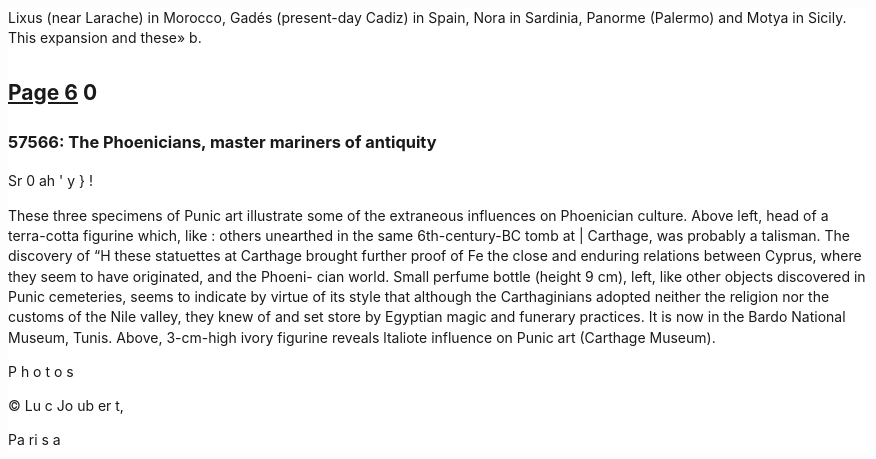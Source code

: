 Lixus (near Larache) in Morocco, Gadés 
(present-day Cadiz) in Spain, Nora in 
Sardinia, Panorme (Palermo) and Motya 
in Sicily. This expansion and these» 
b.

## [Page 6](074708engo.pdf#page=6) 0

### 57566: The Phoenicians, master mariners of antiquity

      
    
Sr 0 ah 
' 
y 
} 
! 
    
These three specimens of Punic art illustrate some of 
the extraneous influences on Phoenician culture. 
Above left, head of a terra-cotta figurine which, like : 
others unearthed in the same 6th-century-BC tomb at | 
Carthage, was probably a talisman. The discovery of “H 
these statuettes at Carthage brought further proof of Fe 
the close and enduring relations between Cyprus, 
where they seem to have originated, and the Phoeni- 
cian world. Small perfume bottle (height 9 cm), left, 
like other objects discovered in Punic cemeteries, 
seems to indicate by virtue of its style that although 
the Carthaginians adopted neither the religion nor the 
customs of the Nile valley, they knew of and set store 
by Egyptian magic and funerary practices. It is now in 
the Bardo National Museum, Tunis. Above, 3-cm-high 
ivory figurine reveals ltaliote influence on Punic art 
(Carthage Museum). 
  
P
h
o
t
o
s
 
© 
Lu
c 
Jo
ub
er
t,
 
Pa
ri
s 
a
 